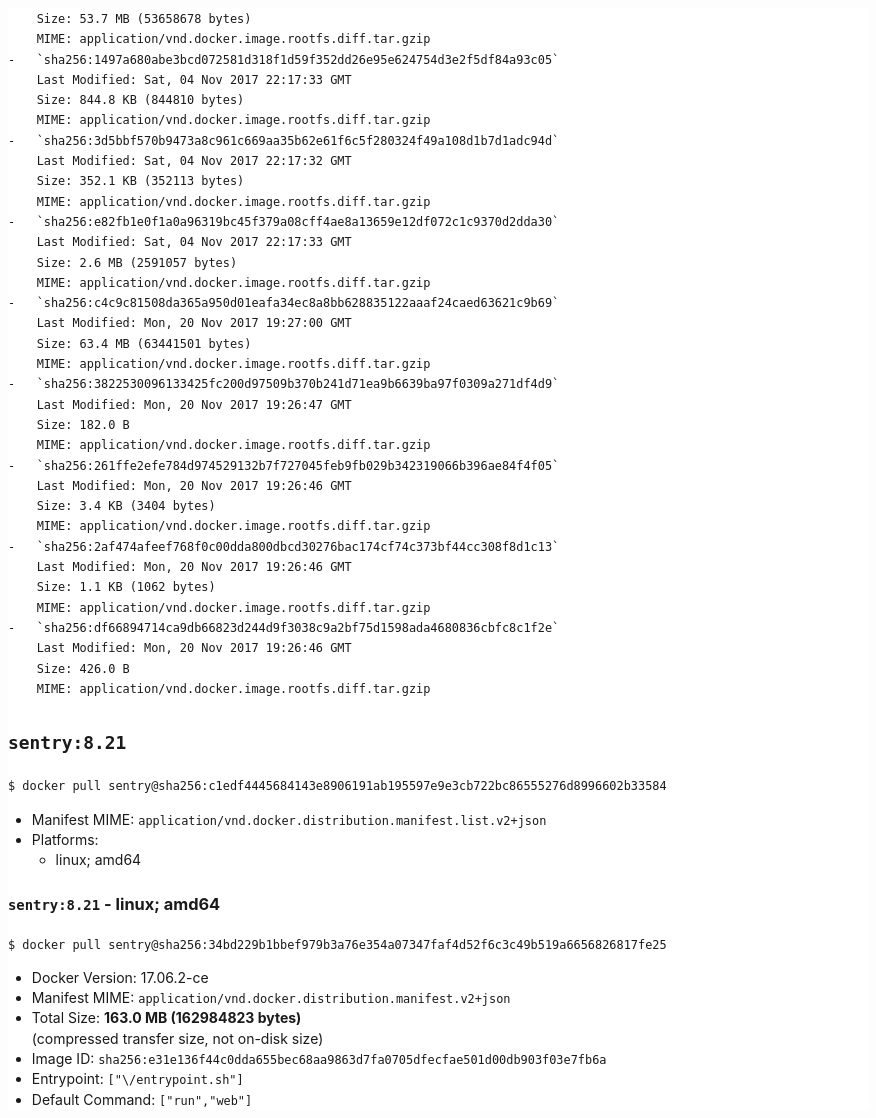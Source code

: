 		Size: 53.7 MB (53658678 bytes)  
		MIME: application/vnd.docker.image.rootfs.diff.tar.gzip
	-	`sha256:1497a680abe3bcd072581d318f1d59f352dd26e95e624754d3e2f5df84a93c05`  
		Last Modified: Sat, 04 Nov 2017 22:17:33 GMT  
		Size: 844.8 KB (844810 bytes)  
		MIME: application/vnd.docker.image.rootfs.diff.tar.gzip
	-	`sha256:3d5bbf570b9473a8c961c669aa35b62e61f6c5f280324f49a108d1b7d1adc94d`  
		Last Modified: Sat, 04 Nov 2017 22:17:32 GMT  
		Size: 352.1 KB (352113 bytes)  
		MIME: application/vnd.docker.image.rootfs.diff.tar.gzip
	-	`sha256:e82fb1e0f1a0a96319bc45f379a08cff4ae8a13659e12df072c1c9370d2dda30`  
		Last Modified: Sat, 04 Nov 2017 22:17:33 GMT  
		Size: 2.6 MB (2591057 bytes)  
		MIME: application/vnd.docker.image.rootfs.diff.tar.gzip
	-	`sha256:c4c9c81508da365a950d01eafa34ec8a8bb628835122aaaf24caed63621c9b69`  
		Last Modified: Mon, 20 Nov 2017 19:27:00 GMT  
		Size: 63.4 MB (63441501 bytes)  
		MIME: application/vnd.docker.image.rootfs.diff.tar.gzip
	-	`sha256:3822530096133425fc200d97509b370b241d71ea9b6639ba97f0309a271df4d9`  
		Last Modified: Mon, 20 Nov 2017 19:26:47 GMT  
		Size: 182.0 B  
		MIME: application/vnd.docker.image.rootfs.diff.tar.gzip
	-	`sha256:261ffe2efe784d974529132b7f727045feb9fb029b342319066b396ae84f4f05`  
		Last Modified: Mon, 20 Nov 2017 19:26:46 GMT  
		Size: 3.4 KB (3404 bytes)  
		MIME: application/vnd.docker.image.rootfs.diff.tar.gzip
	-	`sha256:2af474afeef768f0c00dda800dbcd30276bac174cf74c373bf44cc308f8d1c13`  
		Last Modified: Mon, 20 Nov 2017 19:26:46 GMT  
		Size: 1.1 KB (1062 bytes)  
		MIME: application/vnd.docker.image.rootfs.diff.tar.gzip
	-	`sha256:df66894714ca9db66823d244d9f3038c9a2bf75d1598ada4680836cbfc8c1f2e`  
		Last Modified: Mon, 20 Nov 2017 19:26:46 GMT  
		Size: 426.0 B  
		MIME: application/vnd.docker.image.rootfs.diff.tar.gzip

## `sentry:8.21`

```console
$ docker pull sentry@sha256:c1edf4445684143e8906191ab195597e9e3cb722bc86555276d8996602b33584
```

-	Manifest MIME: `application/vnd.docker.distribution.manifest.list.v2+json`
-	Platforms:
	-	linux; amd64

### `sentry:8.21` - linux; amd64

```console
$ docker pull sentry@sha256:34bd229b1bbef979b3a76e354a07347faf4d52f6c3c49b519a6656826817fe25
```

-	Docker Version: 17.06.2-ce
-	Manifest MIME: `application/vnd.docker.distribution.manifest.v2+json`
-	Total Size: **163.0 MB (162984823 bytes)**  
	(compressed transfer size, not on-disk size)
-	Image ID: `sha256:e31e136f44c0dda655bec68aa9863d7fa0705dfecfae501d00db903f03e7fb6a`
-	Entrypoint: `["\/entrypoint.sh"]`
-	Default Command: `["run","web"]`
